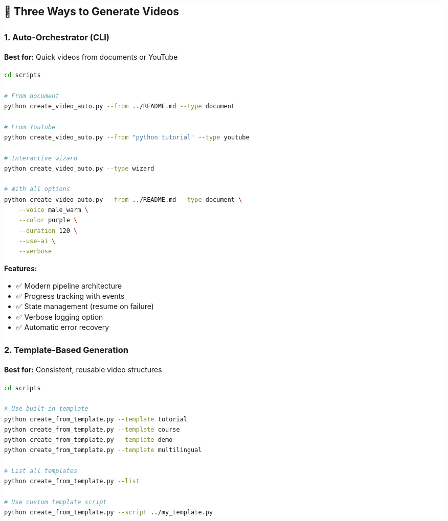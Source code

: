 ## 🚀 Three Ways to Generate Videos

### 1. Auto-Orchestrator (CLI)

**Best for:** Quick videos from documents or YouTube

```bash
cd scripts

# From document
python create_video_auto.py --from ../README.md --type document

# From YouTube
python create_video_auto.py --from "python tutorial" --type youtube

# Interactive wizard
python create_video_auto.py --type wizard

# With all options
python create_video_auto.py --from ../README.md --type document \
    --voice male_warm \
    --color purple \
    --duration 120 \
    --use-ai \
    --verbose
```

**Features:**
- ✅ Modern pipeline architecture
- ✅ Progress tracking with events
- ✅ State management (resume on failure)
- ✅ Verbose logging option
- ✅ Automatic error recovery

### 2. Template-Based Generation

**Best for:** Consistent, reusable video structures

```bash
cd scripts

# Use built-in template
python create_from_template.py --template tutorial
python create_from_template.py --template course
python create_from_template.py --template demo
python create_from_template.py --template multilingual

# List all templates
python create_from_template.py --list

# Use custom template script
python create_from_template.py --script ../my_template.py
```
